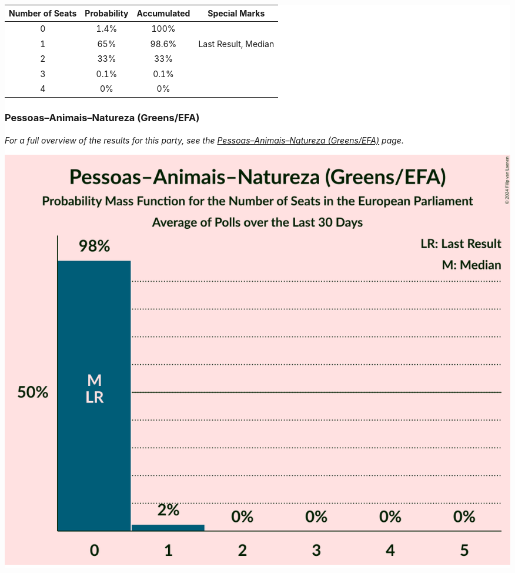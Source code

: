 | Number of Seats | Probability | Accumulated | Special Marks |
|:---------------:|:-----------:|:-----------:|:-------------:|
| 0 | 1.4% | 100% |  |
| 1 | 65% | 98.6% | Last Result, Median |
| 2 | 33% | 33% |  |
| 3 | 0.1% | 0.1% |  |
| 4 | 0% | 0% |  |

### Pessoas–Animais–Natureza (Greens/EFA)

*For a full overview of the results for this party, see the [Pessoas–Animais–Natureza (Greens/EFA)](party-pessoas–animais–naturezagreensefa.html) page.*

![Graph with seats probability mass function not yet produced](average-2024-02-29-seats-pmf-pessoas–animais–naturezagreensefa.png "Seats Probability Mass Function")
